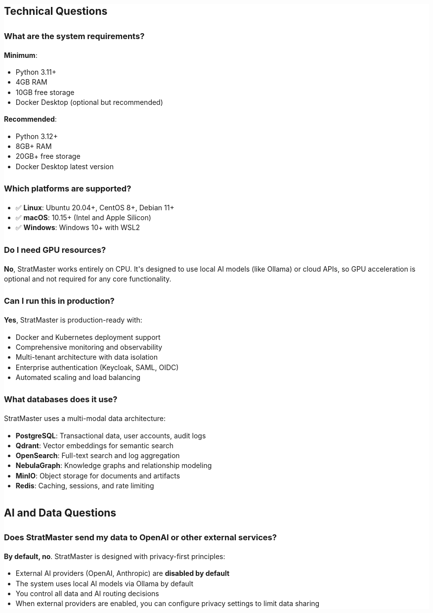 ## Technical Questions

### What are the system requirements?
**Minimum**:
- Python 3.11+
- 4GB RAM
- 10GB free storage
- Docker Desktop (optional but recommended)

**Recommended**:
- Python 3.12+
- 8GB+ RAM  
- 20GB+ free storage
- Docker Desktop latest version

### Which platforms are supported?
- ✅ **Linux**: Ubuntu 20.04+, CentOS 8+, Debian 11+
- ✅ **macOS**: 10.15+ (Intel and Apple Silicon)
- ✅ **Windows**: Windows 10+ with WSL2

### Do I need GPU resources?
**No**, StratMaster works entirely on CPU. It's designed to use local AI models (like Ollama) or cloud APIs, so GPU acceleration is optional and not required for any core functionality.

### Can I run this in production?
**Yes**, StratMaster is production-ready with:
- Docker and Kubernetes deployment support
- Comprehensive monitoring and observability
- Multi-tenant architecture with data isolation
- Enterprise authentication (Keycloak, SAML, OIDC)
- Automated scaling and load balancing

### What databases does it use?
StratMaster uses a multi-modal data architecture:
- **PostgreSQL**: Transactional data, user accounts, audit logs
- **Qdrant**: Vector embeddings for semantic search
- **OpenSearch**: Full-text search and log aggregation  
- **NebulaGraph**: Knowledge graphs and relationship modeling
- **MinIO**: Object storage for documents and artifacts
- **Redis**: Caching, sessions, and rate limiting

## AI and Data Questions

### Does StratMaster send my data to OpenAI or other external services?
**By default, no**. StratMaster is designed with privacy-first principles:
- External AI providers (OpenAI, Anthropic) are **disabled by default**
- The system uses local AI models via Ollama by default
- You control all data and AI routing decisions
- When external providers are enabled, you can configure privacy settings to limit data sharing

